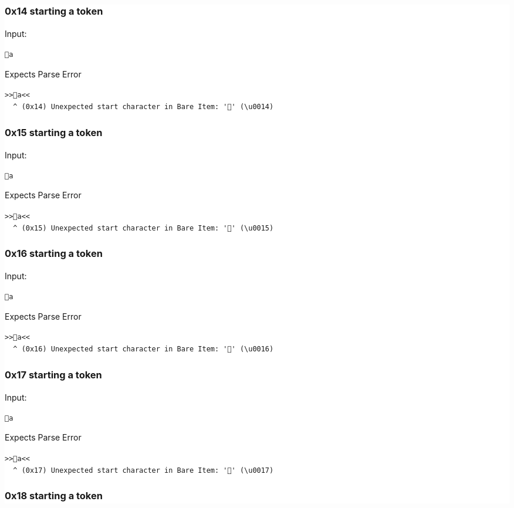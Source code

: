 
### 0x14 starting a token

Input:
~~~
a
~~~

Expects Parse Error
~~~
>>a<<
  ^ (0x14) Unexpected start character in Bare Item: '' (\u0014)
~~~


### 0x15 starting a token

Input:
~~~
a
~~~

Expects Parse Error
~~~
>>a<<
  ^ (0x15) Unexpected start character in Bare Item: '' (\u0015)
~~~


### 0x16 starting a token

Input:
~~~
a
~~~

Expects Parse Error
~~~
>>a<<
  ^ (0x16) Unexpected start character in Bare Item: '' (\u0016)
~~~


### 0x17 starting a token

Input:
~~~
a
~~~

Expects Parse Error
~~~
>>a<<
  ^ (0x17) Unexpected start character in Bare Item: '' (\u0017)
~~~


### 0x18 starting a token
